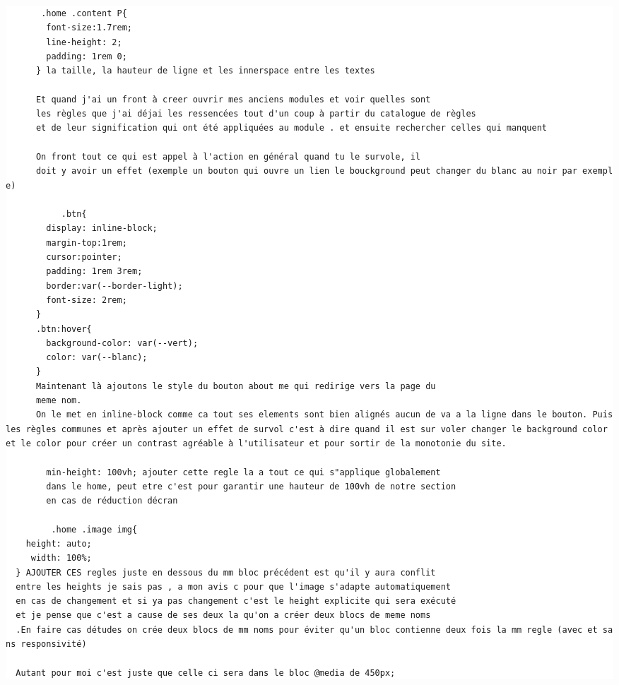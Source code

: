            .home .content P{
            font-size:1.7rem;
            line-height: 2;
            padding: 1rem 0;
          } la taille, la hauteur de ligne et les innerspace entre les textes

          Et quand j'ai un front à creer ouvrir mes anciens modules et voir quelles sont 
          les règles que j'ai déjai les ressencées tout d'un coup à partir du catalogue de règles
          et de leur signification qui ont été appliquées au module . et ensuite rechercher celles qui manquent 

          On front tout ce qui est appel à l'action en général quand tu le survole, il 
          doit y avoir un effet (exemple un bouton qui ouvre un lien le bouckground peut changer du blanc au noir par exemple)

               .btn{
            display: inline-block;
            margin-top:1rem;
            cursor:pointer;
            padding: 1rem 3rem;
            border:var(--border-light);
            font-size: 2rem;
          }
          .btn:hover{
            background-color: var(--vert);
            color: var(--blanc);
          }
          Maintenant là ajoutons le style du bouton about me qui redirige vers la page du 
          meme nom. 
          On le met en inline-block comme ca tout ses elements sont bien alignés aucun de va a la ligne dans le bouton. Puis les règles communes et après ajouter un effet de survol c'est à dire quand il est sur voler changer le background color et le color pour créer un contrast agréable à l'utilisateur et pour sortir de la monotonie du site.

            min-height: 100vh; ajouter cette regle la a tout ce qui s"applique globalement
            dans le home, peut etre c'est pour garantir une hauteur de 100vh de notre section
            en cas de réduction décran

             .home .image img{
        height: auto;
         width: 100%;
      } AJOUTER CES regles juste en dessous du mm bloc précédent est qu'il y aura conflit 
      entre les heights je sais pas , a mon avis c pour que l'image s'adapte automatiquement
      en cas de changement et si ya pas changement c'est le height explicite qui sera exécuté
      et je pense que c'est a cause de ses deux la qu'on a créer deux blocs de meme noms 
      .En faire cas détudes on crée deux blocs de mm noms pour éviter qu'un bloc contienne deux fois la mm regle (avec et sans responsivité)

      Autant pour moi c'est juste que celle ci sera dans le bloc @media de 450px;